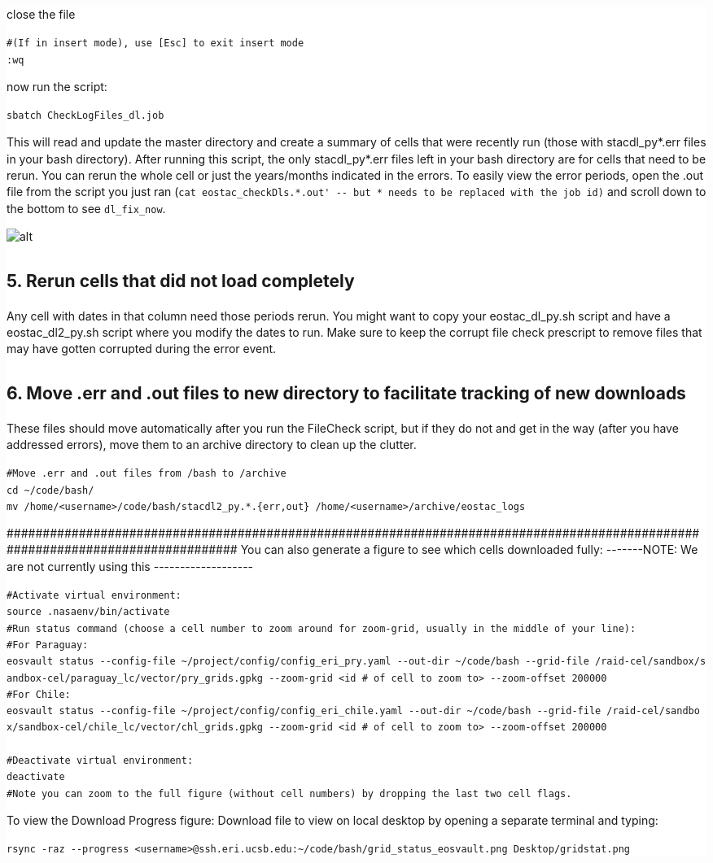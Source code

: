 ```
```
close the file 
```
#(If in insert mode), use [Esc] to exit insert mode 
:wq
```
now run the script:
```
sbatch CheckLogFiles_dl.job
```
This will read and update the master directory and create a summary of cells that were recently run (those with stacdl_py*.err files in your bash directory). After running this script, the only stacdl_py*.err files left in your bash directory are for cells that need to be rerun. You can rerun the whole cell or just the years/months indicated in the errors. To easily view the error periods, open the .out file from the script you just ran (`cat eostac_checkDls.*.out' -- but * needs to be replaced with the job id)`
and scroll down to the bottom to see `dl_fix_now`. 

![alt](/dl_log_out.jpg)

## 5. Rerun cells that did not load completely
Any cell with dates in that column need those periods rerun.
You might want to copy your eostac_dl_py.sh script and have a eostac_dl2_py.sh script where you modify the dates to run. Make sure to keep the corrupt file check prescript to remove files that may have gotten corrupted during the error event.  


## 6. Move .err and .out files to new directory to facilitate tracking of new downloads
These files should move automatically after you run the FileCheck script, but if they do not and get in the way (after you have addressed errors), move them to an archive directory to clean up the clutter.
```
#Move .err and .out files from /bash to /archive
cd ~/code/bash/
mv /home/<username>/code/bash/stacdl2_py.*.{err,out} /home/<username>/archive/eostac_logs
```
################################################################################################################################
You can also generate a figure to see which cells downloaded fully: 
-------NOTE: We are not currently using this -------------------
```
#Activate virtual environment:
source .nasaenv/bin/activate
#Run status command (choose a cell number to zoom around for zoom-grid, usually in the middle of your line):
#For Paraguay:
eosvault status --config-file ~/project/config/config_eri_pry.yaml --out-dir ~/code/bash --grid-file /raid-cel/sandbox/sandbox-cel/paraguay_lc/vector/pry_grids.gpkg --zoom-grid <id # of cell to zoom to> --zoom-offset 200000
#For Chile:
eosvault status --config-file ~/project/config/config_eri_chile.yaml --out-dir ~/code/bash --grid-file /raid-cel/sandbox/sandbox-cel/chile_lc/vector/chl_grids.gpkg --zoom-grid <id # of cell to zoom to> --zoom-offset 200000

#Deactivate virtual environment:
deactivate
#Note you can zoom to the full figure (without cell numbers) by dropping the last two cell flags.
```
To view the Download Progress figure:
Download file to view on local desktop by opening a separate terminal and typing:
```
rsync -raz --progress <username>@ssh.eri.ucsb.edu:~/code/bash/grid_status_eosvault.png Desktop/gridstat.png
```